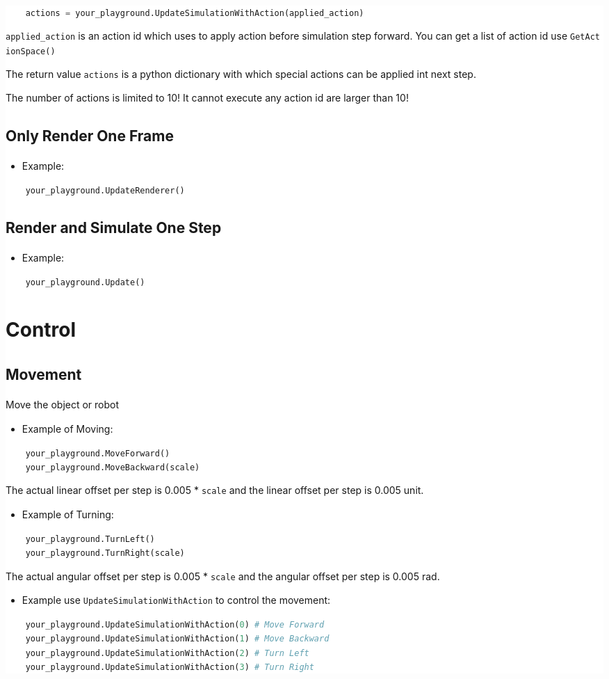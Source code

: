 ```python
    actions = your_playground.UpdateSimulationWithAction(applied_action)
```

`applied_action` is an action id which uses to apply action before simulation step forward. You can get a list of action id use `GetActionSpace()`

The return value `actions` is a python dictionary with which special actions can be applied int next step.

The number of actions is limited to 10! It cannot execute any action id are larger than 10!

## Only Render One Frame

* Example:

```python
    your_playground.UpdateRenderer()
```

## Render and Simulate One Step

* Example:

```python
    your_playground.Update()
```

# Control

## Movement

Move the object or robot

* Example of Moving:

```python
    your_playground.MoveForward()
    your_playground.MoveBackward(scale)
```

The actual linear offset per step is 0.005 * `scale` and the linear offset per step is 0.005 unit.

* Example of Turning:

```python
    your_playground.TurnLeft()
    your_playground.TurnRight(scale)
```

The actual angular offset per step is 0.005 * `scale` and the angular offset per step is 0.005 rad.

* Example use `UpdateSimulationWithAction` to control the movement:

```python
    your_playground.UpdateSimulationWithAction(0) # Move Forward
    your_playground.UpdateSimulationWithAction(1) # Move Backward
    your_playground.UpdateSimulationWithAction(2) # Turn Left
    your_playground.UpdateSimulationWithAction(3) # Turn Right
```
